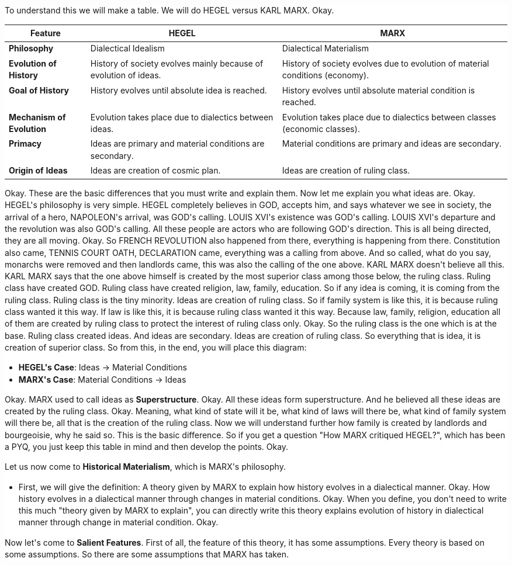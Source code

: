 To understand this we will make a table. We will do HEGEL versus KARL MARX. Okay.

| Feature                    | HEGEL                                                            | MARX                                                                          |
| -------------------------- | ---------------------------------------------------------------- | ----------------------------------------------------------------------------- |
| **Philosophy**             | Dialectical Idealism                                             | Dialectical Materialism                                                       |
| **Evolution of History**   | History of society evolves mainly because of evolution of ideas. | History of society evolves due to evolution of material conditions (economy). |
| **Goal of History**        | History evolves until absolute idea is reached.                  | History evolves until absolute material condition is reached.                 |
| **Mechanism of Evolution** | Evolution takes place due to dialectics between ideas.           | Evolution takes place due to dialectics between classes (economic classes).   |
| **Primacy**                | Ideas are primary and material conditions are secondary.         | Material conditions are primary and ideas are secondary.                      |
| **Origin of Ideas**        | Ideas are creation of cosmic plan.                               | Ideas are creation of ruling class.                                           |

Okay. These are the basic differences that you must write and explain them. Now let me explain you what ideas are. Okay. HEGEL's philosophy is very simple. HEGEL completely believes in GOD, accepts him, and says whatever we see in society, the arrival of a hero, NAPOLEON's arrival, was GOD's calling. LOUIS XVI's existence was GOD's calling. LOUIS XVI's departure and the revolution was also GOD's calling. All these people are actors who are following GOD's direction. This is all being directed, they are all moving. Okay. So FRENCH REVOLUTION also happened from there, everything is happening from there. Constitution also came, TENNIS COURT OATH, DECLARATION came, everything was a calling from above. And so called, what do you say, monarchs were removed and then landlords came, this was also the calling of the one above. KARL MARX doesn't believe all this. KARL MARX says that the one above himself is created by the most superior class among those below, the ruling class. Ruling class have created GOD. Ruling class have created religion, law, family, education. So if any idea is coming, it is coming from the ruling class. Ruling class is the tiny minority. Ideas are creation of ruling class. So if family system is like this, it is because ruling class wanted it this way. If law is like this, it is because ruling class wanted it this way. Because law, family, religion, education all of them are created by ruling class to protect the interest of ruling class only. Okay. So the ruling class is the one which is at the base. Ruling class created ideas. And ideas are secondary. Ideas are creation of ruling class. So everything that is idea, it is creation of superior class. So from this, in the end, you will place this diagram:

- **HEGEL's Case**: Ideas → Material Conditions
- **MARX's Case**: Material Conditions → Ideas

Okay. MARX used to call ideas as **Superstructure**. Okay. All these ideas form superstructure. And he believed all these ideas are created by the ruling class. Okay. Meaning, what kind of state will it be, what kind of laws will there be, what kind of family system will there be, all that is the creation of the ruling class. Now we will understand further how family is created by landlords and bourgeoisie, why he said so. This is the basic difference. So if you get a question "How MARX critiqued HEGEL?", which has been a PYQ, you just keep this table in mind and then develop the points. Okay.

Let us now come to **Historical Materialism**, which is MARX's philosophy.

- First, we will give the definition: A theory given by MARX to explain how history evolves in a dialectical manner. Okay. How history evolves in a dialectical manner through changes in material conditions. Okay. When you define, you don't need to write this much "theory given by MARX to explain", you can directly write this theory explains evolution of history in dialectical manner through change in material condition. Okay.

Now let's come to **Salient Features**.
First of all, the feature of this theory, it has some assumptions. Every theory is based on some assumptions. So there are some assumptions that MARX has taken.
